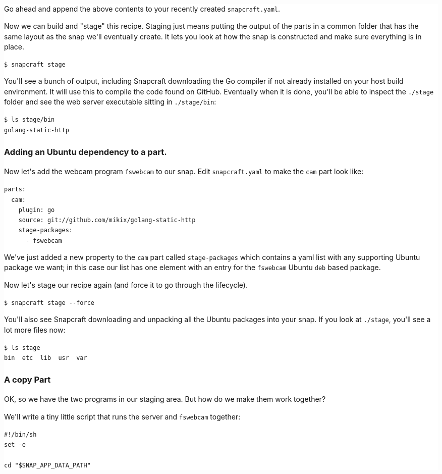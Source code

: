 Go ahead and append the above contents to your recently created
`snapcraft.yaml`.

Now we can build and "stage" this recipe. Staging just means putting the output
of the parts in a common folder that has the same layout as the snap we'll
eventually create. It lets you look at how the snap is constructed and make
sure everything is in place.

    $ snapcraft stage

You'll see a bunch of output, including Snapcraft downloading the Go compiler
if not already installed on your host build environment.
It will use this to compile the code found on GitHub. Eventually when it is
done, you'll be able to inspect the `./stage` folder and see the web server
executable sitting in `./stage/bin`:

    $ ls stage/bin
    golang-static-http

### Adding an Ubuntu dependency to a part.

Now let's add the webcam program `fswebcam` to our snap. Edit `snapcraft.yaml`
to make the `cam` part look like:

    parts:
      cam:
        plugin: go
        source: git://github.com/mikix/golang-static-http
        stage-packages:
          - fswebcam

We've just added a new property to the `cam` part called `stage-packages` which
contains a yaml list with any supporting Ubuntu package we want; in this case
our list has one element with an entry for the `fswebcam` Ubuntu `deb` based
package.

Now let's stage our recipe again (and force it to go through the lifecycle).

    $ snapcraft stage --force

You'll also see Snapcraft downloading and unpacking all the Ubuntu packages
into your snap. If you look at `./stage`, you'll see a lot more files now:

    $ ls stage
    bin  etc  lib  usr  var

### A copy Part

OK, so we have the two programs in our staging area. But how do we make them
work together?

We'll write a tiny little script that runs the server and `fswebcam` together:

    #!/bin/sh
    set -e

    cd "$SNAP_APP_DATA_PATH"
